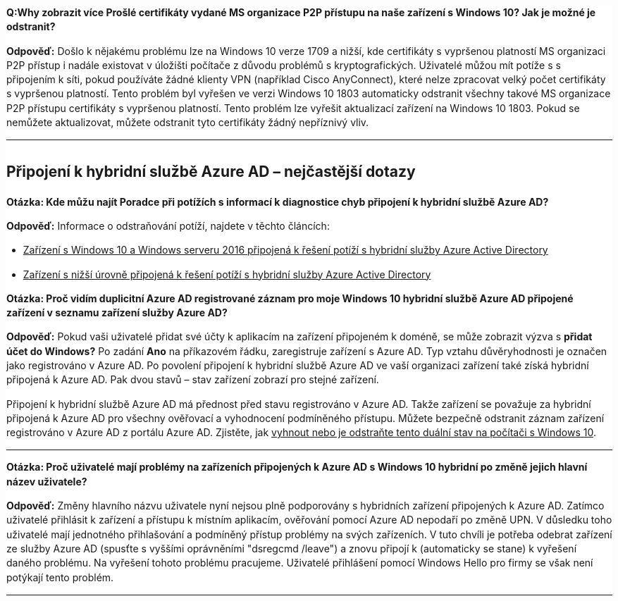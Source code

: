 
**Q:Why zobrazit více Prošlé certifikáty vydané MS organizace P2P přístupu na naše zařízení s Windows 10? Jak je možné je odstranit?**

**Odpověď:** Došlo k nějakému problému lze na Windows 10 verze 1709 a nižší, kde certifikáty s vypršenou platností MS organizaci P2P přístup i nadále existovat v úložišti počítače z důvodu problémů s kryptografických. Uživatelé můžou mít potíže s s připojením k síti, pokud používáte žádné klienty VPN (například Cisco AnyConnect), které nelze zpracovat velký počet certifikáty s vypršenou platností. Tento problém byl vyřešen ve verzi Windows 10 1803 automaticky odstranit všechny takové MS organizace P2P přístupu certifikáty s vypršenou platností. Tento problém lze vyřešit aktualizací zařízení na Windows 10 1803. Pokud se nemůžete aktualizovat, můžete odstranit tyto certifikáty žádný nepříznivý vliv.  

---


## <a name="hybrid-azure-ad-join-faq"></a>Připojení k hybridní službě Azure AD – nejčastější dotazy

**Otázka: Kde můžu najít Poradce při potížích s informací k diagnostice chyb připojení k hybridní službě Azure AD?**

**Odpověď:** Informace o odstraňování potíží, najdete v těchto článcích:

- [Zařízení s Windows 10 a Windows serveru 2016 připojená k řešení potíží s hybridní služby Azure Active Directory](troubleshoot-hybrid-join-windows-current.md)

- [Zařízení s nižší úrovně připojená k řešení potíží s hybridní služby Azure Active Directory](troubleshoot-hybrid-join-windows-legacy.md)
 
**Otázka: Proč vidím duplicitní Azure AD registrované záznam pro moje Windows 10 hybridní službě Azure AD připojené zařízení v seznamu zařízení služby Azure AD?**

**Odpověď:** Pokud vaši uživatelé přidat své účty k aplikacím na zařízení připojeném k doméně, se může zobrazit výzva s **přidat účet do Windows?** Po zadání **Ano** na příkazovém řádku, zaregistruje zařízení s Azure AD. Typ vztahu důvěryhodnosti je označen jako registrováno v Azure AD. Po povolení připojení k hybridní službě Azure AD ve vaší organizaci zařízení také získá hybridní připojená k Azure AD. Pak dvou stavů – stav zařízení zobrazí pro stejné zařízení. 

Připojení k hybridní službě Azure AD má přednost před stavu registrováno v Azure AD. Takže zařízení se považuje za hybridní připojená k Azure AD pro všechny ověřovací a vyhodnocení podmíněného přístupu. Můžete bezpečně odstranit záznam zařízení registrováno v Azure AD z portálu Azure AD. Zjistěte, jak [vyhnout nebo je odstraňte tento duální stav na počítači s Windows 10](https://docs.microsoft.com/azure/active-directory/devices/hybrid-azuread-join-plan#review-things-you-should-know). 


---

**Otázka: Proč uživatelé mají problémy na zařízeních připojených k Azure AD s Windows 10 hybridní po změně jejich hlavní název uživatele?**

**Odpověď:** Změny hlavního názvu uživatele nyní nejsou plně podporovány s hybridních zařízení připojených k Azure AD. Zatímco uživatelé přihlásit k zařízení a přístupu k místním aplikacím, ověřování pomocí Azure AD nepodaří po změně UPN. V důsledku toho uživatelé mají jednotného přihlašování a podmíněný přístup problémy na svých zařízeních. V tuto chvíli je potřeba odebrat zařízení ze služby Azure AD (spusťte s vyššími oprávněními "dsregcmd /leave") a znovu připojí k (automaticky se stane) k vyřešení daného problému. Na vyřešení tohoto problému pracujeme. Uživatelé přihlášení pomocí Windows Hello pro firmy se však není potýkají tento problém. 

---